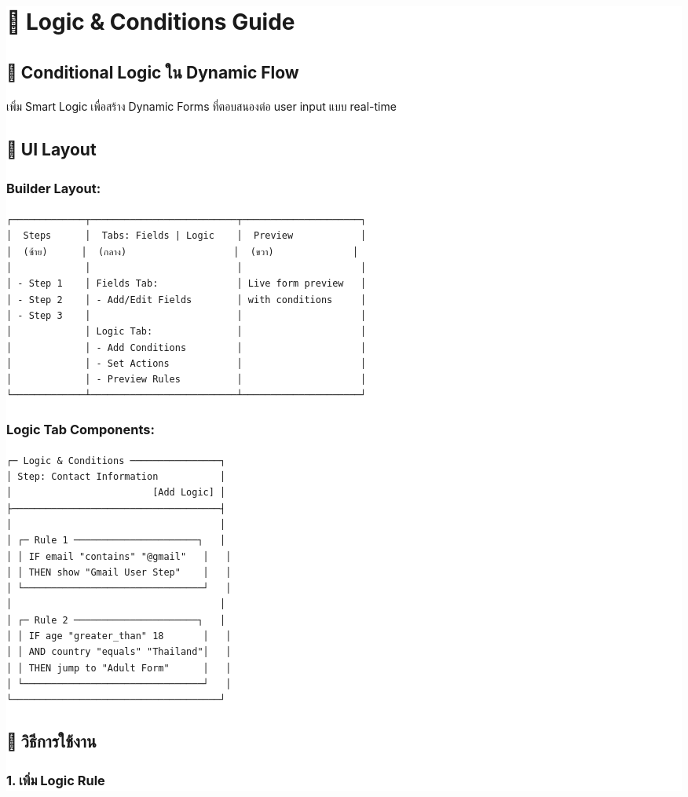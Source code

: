# 🧠 Logic & Conditions Guide

## 🎯 **Conditional Logic ใน Dynamic Flow**

เพิ่ม Smart Logic เพื่อสร้าง Dynamic Forms ที่ตอบสนองต่อ user input แบบ real-time

## 🎨 **UI Layout**

### **Builder Layout:**
```
┌─────────────┬──────────────────────────┬─────────────────────┐
│  Steps      │  Tabs: Fields | Logic    │  Preview            │
│  (ซ้าย)      │  (กลาง)                   │  (ขวา)              │
│             │                          │                     │
│ - Step 1    │ Fields Tab:              │ Live form preview   │
│ - Step 2    │ - Add/Edit Fields        │ with conditions     │
│ - Step 3    │                          │                     │
│             │ Logic Tab:               │                     │
│             │ - Add Conditions         │                     │
│             │ - Set Actions            │                     │
│             │ - Preview Rules          │                     │
└─────────────┴──────────────────────────┴─────────────────────┘
```

### **Logic Tab Components:**
```
┌─ Logic & Conditions ────────────────┐
│ Step: Contact Information           │
│                         [Add Logic] │
├─────────────────────────────────────┤
│                                     │
│ ┌─ Rule 1 ──────────────────────┐   │
│ │ IF email "contains" "@gmail"   │   │
│ │ THEN show "Gmail User Step"    │   │
│ └────────────────────────────────┘   │
│                                     │
│ ┌─ Rule 2 ──────────────────────┐   │
│ │ IF age "greater_than" 18       │   │
│ │ AND country "equals" "Thailand"│   │
│ │ THEN jump to "Adult Form"      │   │
│ └────────────────────────────────┘   │
└─────────────────────────────────────┘
```

## 🔧 **วิธีการใช้งาน**

### **1. เพิ่ม Logic Rule**
